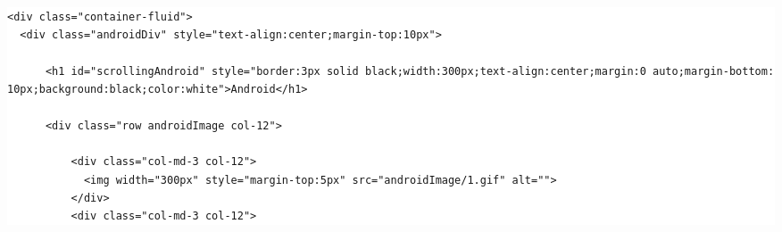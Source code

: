     <div class="container-fluid">
      <div class="androidDiv" style="text-align:center;margin-top:10px">

          <h1 id="scrollingAndroid" style="border:3px solid black;width:300px;text-align:center;margin:0 auto;margin-bottom:10px;background:black;color:white">Android</h1>

          <div class="row androidImage col-12">

              <div class="col-md-3 col-12">
                <img width="300px" style="margin-top:5px" src="androidImage/1.gif" alt="">
              </div>
              <div class="col-md-3 col-12">